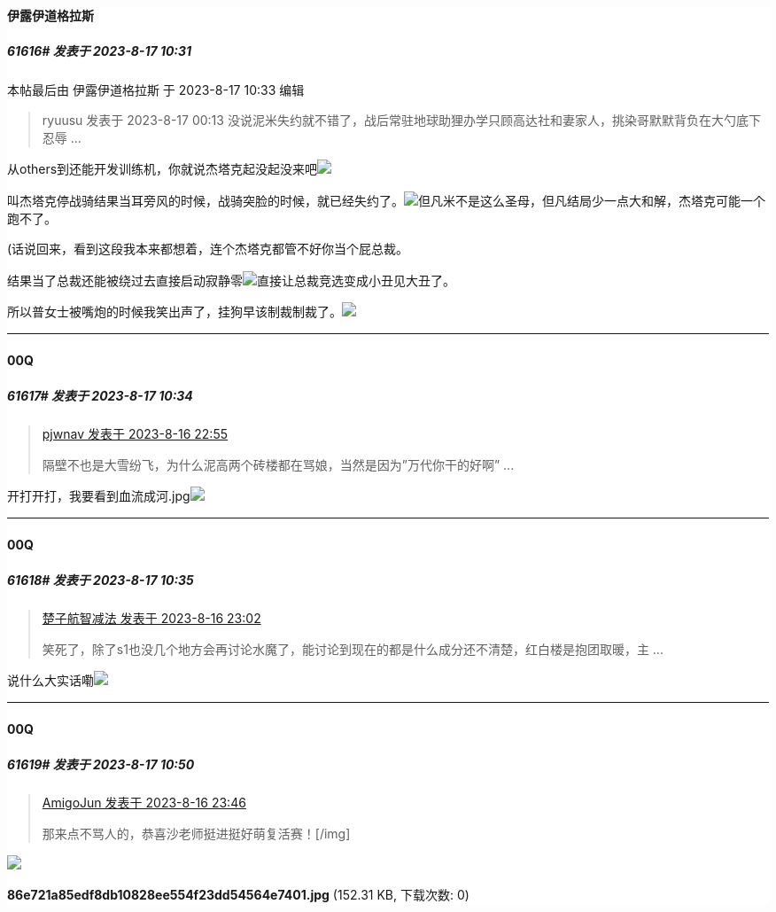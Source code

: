 ####  伊露伊道格拉斯  
##### 61616#       发表于 2023-8-17 10:31

 本帖最后由 伊露伊道格拉斯 于 2023-8-17 10:33 编辑 
<blockquote>ryuusu 发表于 2023-8-17 00:13
没说泥米失约就不错了，战后常驻地球助狸办学只顾高达社和妻家人，挑染哥默默背负在大勺底下忍辱 ...</blockquote>
从others到还能开发训练机，你就说杰塔克起没起没来吧<img src="https://static.saraba1st.com/image/smiley/face2017/067.png" referrerpolicy="no-referrer">

叫杰塔克停战骑结果当耳旁风的时候，战骑突脸的时候，就已经失约了。<img src="https://static.saraba1st.com/image/smiley/face2017/037.png" referrerpolicy="no-referrer">但凡米不是这么圣母，但凡结局少一点大和解，杰塔克可能一个跑不了。

(话说回来，看到这段我本来都想着，连个杰塔克都管不好你当个屁总裁。

结果当了总裁还能被绕过去直接启动寂静零<img src="https://static.saraba1st.com/image/smiley/face2017/068.png" referrerpolicy="no-referrer">直接让总裁竞选变成小丑见大丑了。

所以普女士被嘴炮的时候我笑出声了，挂狗早该制裁制裁了。<img src="https://static.saraba1st.com/image/smiley/face2017/066.png" referrerpolicy="no-referrer">


*****

####  00Q  
##### 61617#       发表于 2023-8-17 10:34

<blockquote><a href="httphttps://bbs.saraba1st.com/2b/forum.php?mod=redirect&amp;goto=findpost&amp;pid=62053794&amp;ptid=2123779" target="_blank">pjwnav 发表于 2023-8-16 22:55</a>

隔壁不也是大雪纷飞，为什么泥高两个砖楼都在骂娘，当然是因为”万代你干的好啊” ...</blockquote>
开打开打，我要看到血流成河.jpg<img src="https://static.saraba1st.com/image/smiley/face2017/067.png" referrerpolicy="no-referrer">

*****

####  00Q  
##### 61618#       发表于 2023-8-17 10:35

<blockquote><a href="httphttps://bbs.saraba1st.com/2b/forum.php?mod=redirect&amp;goto=findpost&amp;pid=62053876&amp;ptid=2123779" target="_blank">楚子航智减法 发表于 2023-8-16 23:02</a>

笑死了，除了s1也没几个地方会再讨论水魔了，能讨论到现在的都是什么成分还不清楚，红白楼是抱团取暖，主 ...</blockquote>
说什么大实话嘞<img src="https://static.saraba1st.com/image/smiley/face2017/067.png" referrerpolicy="no-referrer">


*****

####  00Q  
##### 61619#       发表于 2023-8-17 10:50

<blockquote><a href="httphttps://bbs.saraba1st.com/2b/forum.php?mod=redirect&amp;goto=findpost&amp;pid=62054313&amp;ptid=2123779" target="_blank">AmigoJun 发表于 2023-8-16 23:46</a>

那来点不骂人的，恭喜沙老师挺进挺好萌复活赛！[/img]</blockquote>

<img src="https://img.saraba1st.com/forum/202308/17/104853iw5hrpwc0wtw1zy2.jpg" referrerpolicy="no-referrer">

<strong>86e721a85edf8db10828ee554f23dd54564e7401.jpg</strong> (152.31 KB, 下载次数: 0)
